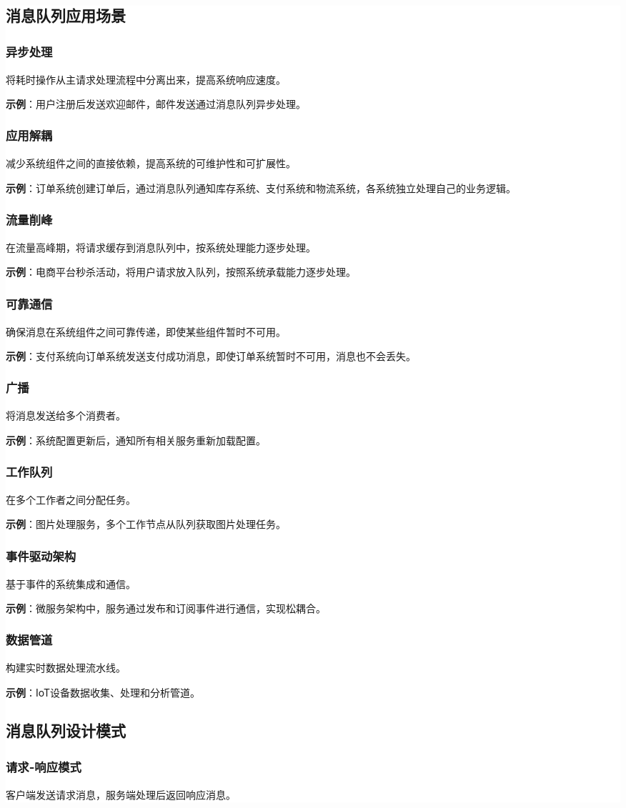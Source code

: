## 消息队列应用场景

### 异步处理

将耗时操作从主请求处理流程中分离出来，提高系统响应速度。

**示例**：用户注册后发送欢迎邮件，邮件发送通过消息队列异步处理。

### 应用解耦

减少系统组件之间的直接依赖，提高系统的可维护性和可扩展性。

**示例**：订单系统创建订单后，通过消息队列通知库存系统、支付系统和物流系统，各系统独立处理自己的业务逻辑。

### 流量削峰

在流量高峰期，将请求缓存到消息队列中，按系统处理能力逐步处理。

**示例**：电商平台秒杀活动，将用户请求放入队列，按照系统承载能力逐步处理。

### 可靠通信

确保消息在系统组件之间可靠传递，即使某些组件暂时不可用。

**示例**：支付系统向订单系统发送支付成功消息，即使订单系统暂时不可用，消息也不会丢失。

### 广播

将消息发送给多个消费者。

**示例**：系统配置更新后，通知所有相关服务重新加载配置。

### 工作队列

在多个工作者之间分配任务。

**示例**：图片处理服务，多个工作节点从队列获取图片处理任务。

### 事件驱动架构

基于事件的系统集成和通信。

**示例**：微服务架构中，服务通过发布和订阅事件进行通信，实现松耦合。

### 数据管道

构建实时数据处理流水线。

**示例**：IoT设备数据收集、处理和分析管道。

## 消息队列设计模式

### 请求-响应模式

客户端发送请求消息，服务端处理后返回响应消息。
